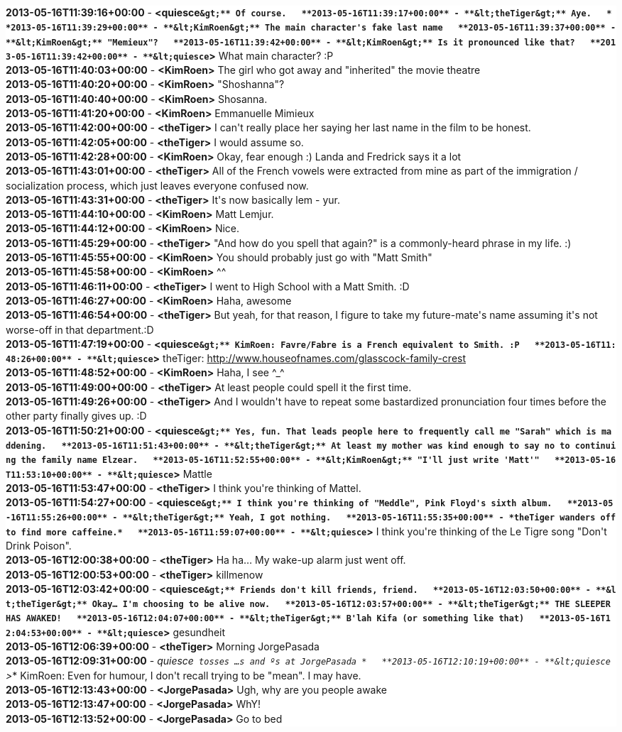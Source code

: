 **2013-05-16T11:39:16+00:00** - **&lt;quiesce`&gt;** Of course.  
**2013-05-16T11:39:17+00:00** - **&lt;theTiger&gt;** Aye.  
**2013-05-16T11:39:29+00:00** - **&lt;KimRoen&gt;** The main character's fake last name  
**2013-05-16T11:39:37+00:00** - **&lt;KimRoen&gt;** "Memieux"?  
**2013-05-16T11:39:42+00:00** - **&lt;KimRoen&gt;** Is it pronounced like that?  
**2013-05-16T11:39:42+00:00** - **&lt;quiesce`&gt;** What main character? :P  
**2013-05-16T11:40:03+00:00** - **&lt;KimRoen&gt;** The girl who got away and "inherited" the movie theatre  
**2013-05-16T11:40:20+00:00** - **&lt;KimRoen&gt;** "Shoshanna"?  
**2013-05-16T11:40:40+00:00** - **&lt;KimRoen&gt;** Shosanna.  
**2013-05-16T11:41:20+00:00** - **&lt;KimRoen&gt;** Emmanuelle Mimieux  
**2013-05-16T11:42:00+00:00** - **&lt;theTiger&gt;** I can't really place her saying her last name in the film to be honest.  
**2013-05-16T11:42:05+00:00** - **&lt;theTiger&gt;** I would assume so.  
**2013-05-16T11:42:28+00:00** - **&lt;KimRoen&gt;** Okay, fear enough :) Landa and Fredrick says it a lot  
**2013-05-16T11:43:01+00:00** - **&lt;theTiger&gt;** All of the French vowels were extracted from mine as part of the immigration / socialization process, which just leaves everyone confused now.  
**2013-05-16T11:43:31+00:00** - **&lt;theTiger&gt;** It's now basically lem - yur.  
**2013-05-16T11:44:10+00:00** - **&lt;KimRoen&gt;** Matt Lemjur.  
**2013-05-16T11:44:12+00:00** - **&lt;KimRoen&gt;** Nice.  
**2013-05-16T11:45:29+00:00** - **&lt;theTiger&gt;** "And how do you spell that again?" is a commonly-heard phrase in my life. :)  
**2013-05-16T11:45:55+00:00** - **&lt;KimRoen&gt;** You should probably just go with "Matt Smith"  
**2013-05-16T11:45:58+00:00** - **&lt;KimRoen&gt;** ^^  
**2013-05-16T11:46:11+00:00** - **&lt;theTiger&gt;** I went to High School with a Matt Smith. :D  
**2013-05-16T11:46:27+00:00** - **&lt;KimRoen&gt;** Haha, awesome  
**2013-05-16T11:46:54+00:00** - **&lt;theTiger&gt;** But yeah, for that reason, I figure to take my future-mate's name assuming it's not worse-off in that department.:D  
**2013-05-16T11:47:19+00:00** - **&lt;quiesce`&gt;** KimRoen: Favre/Fabre is a French equivalent to Smith. :P  
**2013-05-16T11:48:26+00:00** - **&lt;quiesce`&gt;** theTiger: http://www.houseofnames.com/glasscock-family-crest  
**2013-05-16T11:48:52+00:00** - **&lt;KimRoen&gt;** Haha, I see ^_^  
**2013-05-16T11:49:00+00:00** - **&lt;theTiger&gt;** At least people could spell it the first time.  
**2013-05-16T11:49:26+00:00** - **&lt;theTiger&gt;** And I wouldn't have to repeat some bastardized pronunciation four times before the other party finally gives up. :D  
**2013-05-16T11:50:21+00:00** - **&lt;quiesce`&gt;** Yes, fun. That leads people here to frequently call me "Sarah" which is maddening.  
**2013-05-16T11:51:43+00:00** - **&lt;theTiger&gt;** At least my mother was kind enough to say no to continuing the family name Elzear.  
**2013-05-16T11:52:55+00:00** - **&lt;KimRoen&gt;** "I'll just write 'Matt'"  
**2013-05-16T11:53:10+00:00** - **&lt;quiesce`&gt;** Mattle  
**2013-05-16T11:53:47+00:00** - **&lt;theTiger&gt;** I think you're thinking of Mattel.  
**2013-05-16T11:54:27+00:00** - **&lt;quiesce`&gt;** I think you're thinking of "Meddle", Pink Floyd's sixth album.  
**2013-05-16T11:55:26+00:00** - **&lt;theTiger&gt;** Yeah, I got nothing.  
**2013-05-16T11:55:35+00:00** - *theTiger wanders off to find more caffeine.*  
**2013-05-16T11:59:07+00:00** - **&lt;quiesce`&gt;** I think you're thinking of the Le Tigre song "Don't Drink Poison".  
**2013-05-16T12:00:38+00:00** - **&lt;theTiger&gt;** Ha ha… My wake-up alarm just went off.  
**2013-05-16T12:00:53+00:00** - **&lt;theTiger&gt;** killmenow  
**2013-05-16T12:03:42+00:00** - **&lt;quiesce`&gt;** Friends don't kill friends, friend.  
**2013-05-16T12:03:50+00:00** - **&lt;theTiger&gt;** Okay… I'm choosing to be alive now.  
**2013-05-16T12:03:57+00:00** - **&lt;theTiger&gt;** THE SLEEPER HAS AWAKED!  
**2013-05-16T12:04:07+00:00** - **&lt;theTiger&gt;** B'lah Kifa (or something like that)  
**2013-05-16T12:04:53+00:00** - **&lt;quiesce`&gt;** gesundheit  
**2013-05-16T12:06:39+00:00** - **&lt;theTiger&gt;** Morning JorgePasada  
**2013-05-16T12:09:31+00:00** - *quiesce` tosses …s and ºs at JorgePasada *  
**2013-05-16T12:10:19+00:00** - **&lt;quiesce`&gt;** KimRoen: Even for humour, I don't recall trying to be "mean". I may have.  
**2013-05-16T12:13:43+00:00** - **&lt;JorgePasada&gt;** Ugh, why are you people awake  
**2013-05-16T12:13:47+00:00** - **&lt;JorgePasada&gt;** WhY!  
**2013-05-16T12:13:52+00:00** - **&lt;JorgePasada&gt;** Go to bed  
